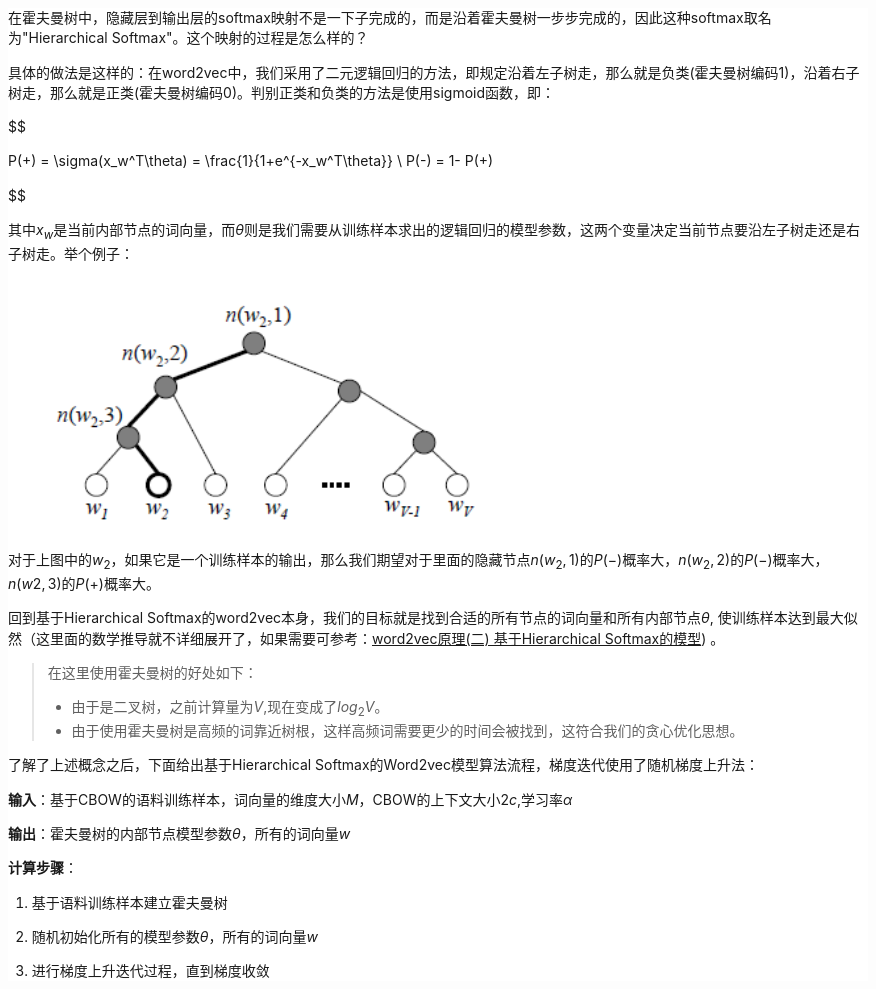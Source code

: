 在霍夫曼树中，隐藏层到输出层的softmax映射不是一下子完成的，而是沿着霍夫曼树一步步完成的，因此这种softmax取名为"Hierarchical Softmax"。这个映射的过程是怎么样的？

具体的做法是这样的：在word2vec中，我们采用了二元逻辑回归的方法，即规定沿着左子树走，那么就是负类(霍夫曼树编码1)，沿着右子树走，那么就是正类(霍夫曼树编码0)。判别正类和负类的方法是使用sigmoid函数，即：

$$

P(+) = \sigma(x_w^T\theta) = \frac{1}{1+e^{-x_w^T\theta}} \\
P(-) = 1- P(+)

$$

其中$x_w$是当前内部节点的词向量，而$\theta$则是我们需要从训练样本求出的逻辑回归的模型参数，这两个变量决定当前节点要沿左子树走还是右子树走。举个例子：



![](/img/blog_imgs/huofuman.png)



对于上图中的$w_2$，如果它是一个训练样本的输出，那么我们期望对于里面的隐藏节点$n(w_2,1)$的$P(−)$概率大，$n(w_2,2)$的$P(−)$概率大，$n(w2,3)$的$P(+)$概率大。

回到基于Hierarchical Softmax的word2vec本身，我们的目标就是找到合适的所有节点的词向量和所有内部节点$\theta$, 使训练样本达到最大似然（这里面的数学推导就不详细展开了，如果需要可参考：[word2vec原理(二) 基于Hierarchical Softmax的模型](http://www.cnblogs.com/pinard/p/7243513.html)) 。



>  在这里使用霍夫曼树的好处如下：
>
>  - 由于是二叉树，之前计算量为$V$,现在变成了$log_2V$。
>  - 由于使用霍夫曼树是高频的词靠近树根，这样高频词需要更少的时间会被找到，这符合我们的贪心优化思想。



了解了上述概念之后，下面给出基于Hierarchical Softmax的Word2vec模型算法流程，梯度迭代使用了随机梯度上升法：

**输入**：基于CBOW的语料训练样本，词向量的维度大小$M$，CBOW的上下文大小$2c$,学习率$\alpha$

**输出**：霍夫曼树的内部节点模型参数$\theta$，所有的词向量$w$

**计算步骤**：

1. 基于语料训练样本建立霍夫曼树

2. 随机初始化所有的模型参数$\theta$，所有的词向量$w$

3. 进行梯度上升迭代过程，直到梯度收敛
